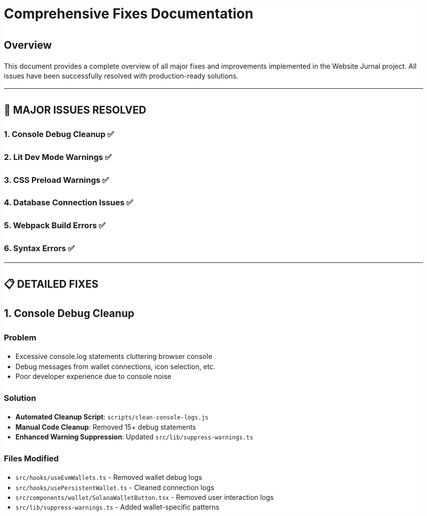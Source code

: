 # Comprehensive Fixes Documentation

## Overview

This document provides a complete overview of all major fixes and improvements implemented in the Website Jurnal project. All issues have been successfully resolved with production-ready solutions.

---

## 🎯 **MAJOR ISSUES RESOLVED**

### 1. Console Debug Cleanup ✅

### 2. Lit Dev Mode Warnings ✅

### 3. CSS Preload Warnings ✅

### 4. Database Connection Issues ✅

### 5. Webpack Build Errors ✅

### 6. Syntax Errors ✅

---

## 📋 **DETAILED FIXES**

## 1. Console Debug Cleanup

### **Problem**

- Excessive console.log statements cluttering browser console
- Debug messages from wallet connections, icon selection, etc.
- Poor developer experience due to console noise

### **Solution**

- **Automated Cleanup Script**: `scripts/clean-console-logs.js`
- **Manual Code Cleanup**: Removed 15+ debug statements
- **Enhanced Warning Suppression**: Updated `src/lib/suppress-warnings.ts`

### **Files Modified**

- `src/hooks/useEvmWallets.ts` - Removed wallet debug logs
- `src/hooks/usePersistentWallet.ts` - Cleaned connection logs
- `src/components/wallet/SolanaWalletButton.tsx` - Removed user interaction logs
- `src/lib/suppress-warnings.ts` - Added wallet-specific patterns
